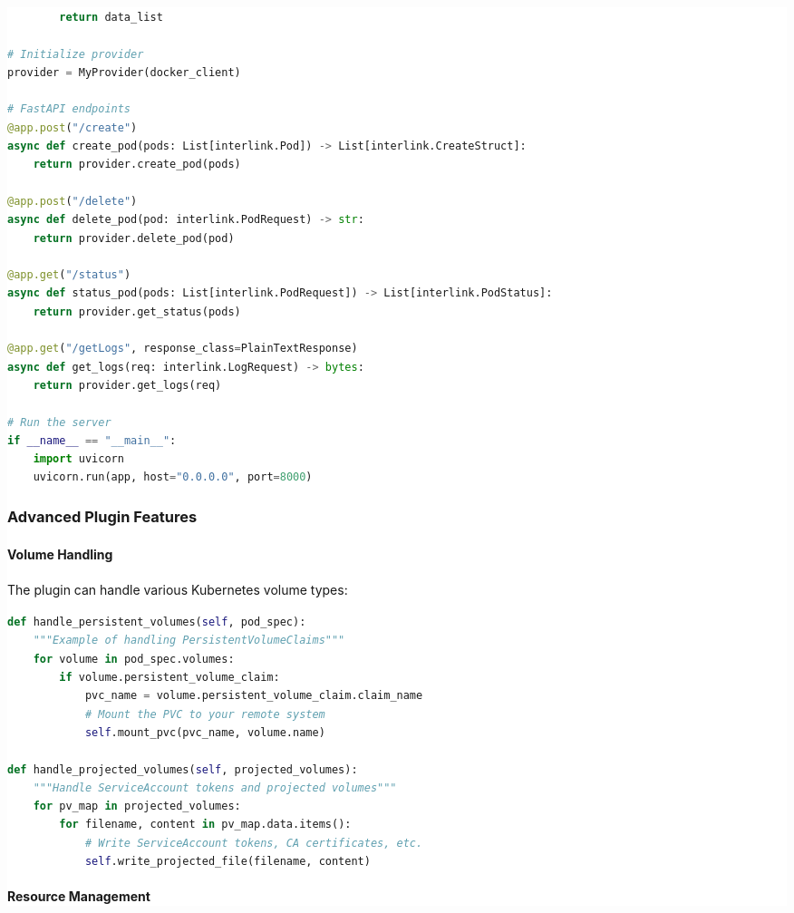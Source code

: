 ```python
        return data_list

# Initialize provider
provider = MyProvider(docker_client)

# FastAPI endpoints
@app.post("/create")
async def create_pod(pods: List[interlink.Pod]) -> List[interlink.CreateStruct]:
    return provider.create_pod(pods)

@app.post("/delete")
async def delete_pod(pod: interlink.PodRequest) -> str:
    return provider.delete_pod(pod)

@app.get("/status")
async def status_pod(pods: List[interlink.PodRequest]) -> List[interlink.PodStatus]:
    return provider.get_status(pods)

@app.get("/getLogs", response_class=PlainTextResponse)
async def get_logs(req: interlink.LogRequest) -> bytes:
    return provider.get_logs(req)

# Run the server
if __name__ == "__main__":
    import uvicorn
    uvicorn.run(app, host="0.0.0.0", port=8000)
```

### Advanced Plugin Features

#### Volume Handling

The plugin can handle various Kubernetes volume types:

```python
def handle_persistent_volumes(self, pod_spec):
    """Example of handling PersistentVolumeClaims"""
    for volume in pod_spec.volumes:
        if volume.persistent_volume_claim:
            pvc_name = volume.persistent_volume_claim.claim_name
            # Mount the PVC to your remote system
            self.mount_pvc(pvc_name, volume.name)

def handle_projected_volumes(self, projected_volumes):
    """Handle ServiceAccount tokens and projected volumes"""
    for pv_map in projected_volumes:
        for filename, content in pv_map.data.items():
            # Write ServiceAccount tokens, CA certificates, etc.
            self.write_projected_file(filename, content)
```

#### Resource Management

